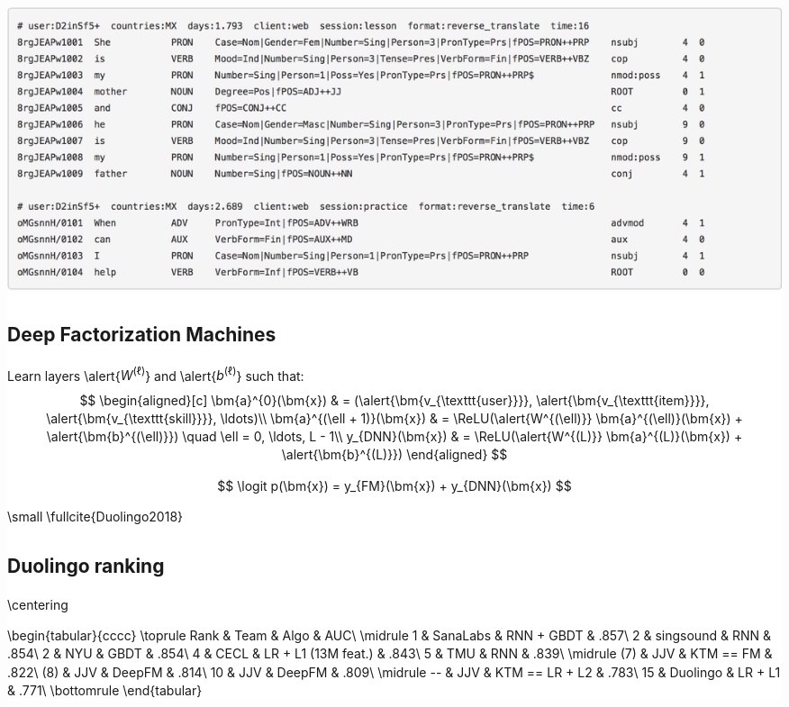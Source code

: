 ![](figures/duolingo2.png)

## Deep Factorization Machines

Learn layers \alert{$W^{(\ell)}$} and \alert{$b^{(\ell)}$} such that:
$$ \begin{aligned}[c]
\bm{a}^{0}(\bm{x}) & = (\alert{\bm{v_{\texttt{user}}}}, \alert{\bm{v_{\texttt{item}}}}, \alert{\bm{v_{\texttt{skill}}}}, \ldots)\\
\bm{a}^{(\ell + 1)}(\bm{x}) & = \ReLU(\alert{W^{(\ell)}} \bm{a}^{(\ell)}(\bm{x}) + \alert{\bm{b}^{(\ell)}}) \quad \ell = 0, \ldots, L - 1\\
y_{DNN}(\bm{x}) & = \ReLU(\alert{W^{(L)}} \bm{a}^{(L)}(\bm{x}) + \alert{\bm{b}^{(L)}})
\end{aligned} $$

$$ \logit p(\bm{x}) = y_{FM}(\bm{x}) + y_{DNN}(\bm{x}) $$



\small
\fullcite{Duolingo2018}

## Duolingo ranking

\centering

\begin{tabular}{cccc} \toprule
Rank & Team & Algo & AUC\\ \midrule
1 & SanaLabs & RNN + GBDT & .857\\
2 & singsound & RNN & .854\\
2 & NYU & GBDT & .854\\
4 & CECL & LR + L1 (13M feat.) & .843\\
5 & TMU & RNN & .839\\ \midrule
(7) & JJV & KTM == FM & .822\\
(8) & JJV & DeepFM & .814\\
10 & JJV & DeepFM & .809\\ \midrule
-- & JJV & KTM == LR + L2 & .783\\
15 & Duolingo & LR + L1 & .771\\ \bottomrule
\end{tabular}
